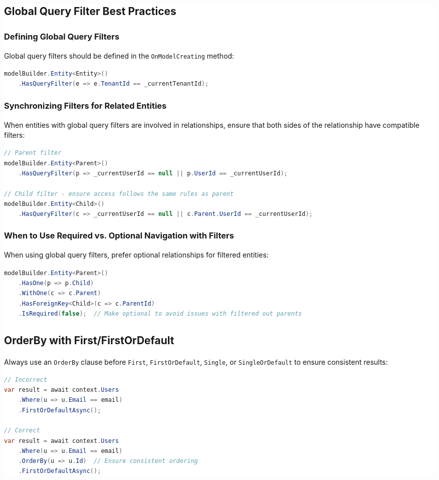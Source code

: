 ## Global Query Filter Best Practices

### Defining Global Query Filters

Global query filters should be defined in the `OnModelCreating` method:

```csharp
modelBuilder.Entity<Entity>()
    .HasQueryFilter(e => e.TenantId == _currentTenantId);
```

### Synchronizing Filters for Related Entities

When entities with global query filters are involved in relationships, ensure that both sides of the relationship have compatible filters:

```csharp
// Parent filter
modelBuilder.Entity<Parent>()
    .HasQueryFilter(p => _currentUserId == null || p.UserId == _currentUserId);

// Child filter - ensure access follows the same rules as parent
modelBuilder.Entity<Child>()
    .HasQueryFilter(c => _currentUserId == null || c.Parent.UserId == _currentUserId);
```

### When to Use Required vs. Optional Navigation with Filters

When using global query filters, prefer optional relationships for filtered entities:

```csharp
modelBuilder.Entity<Parent>()
    .HasOne(p => p.Child)
    .WithOne(c => c.Parent)
    .HasForeignKey<Child>(c => c.ParentId)
    .IsRequired(false);  // Make optional to avoid issues with filtered out parents
```

## OrderBy with First/FirstOrDefault

Always use an `OrderBy` clause before `First`, `FirstOrDefault`, `Single`, or `SingleOrDefault` to ensure consistent results:

```csharp
// Incorrect
var result = await context.Users
    .Where(u => u.Email == email)
    .FirstOrDefaultAsync();

// Correct
var result = await context.Users
    .Where(u => u.Email == email)
    .OrderBy(u => u.Id)  // Ensure consistent ordering
    .FirstOrDefaultAsync();
```
